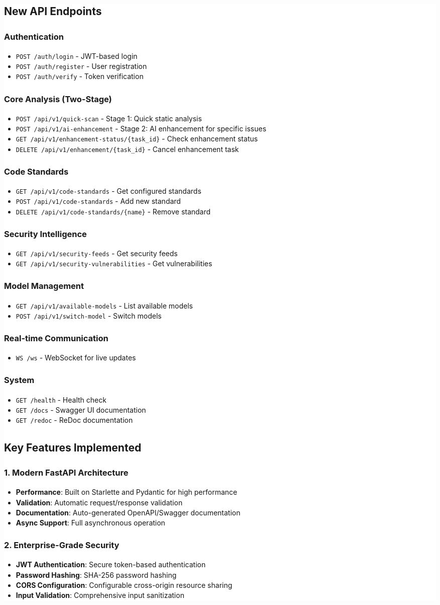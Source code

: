 ## New API Endpoints

### Authentication
- `POST /auth/login` - JWT-based login
- `POST /auth/register` - User registration
- `POST /auth/verify` - Token verification

### Core Analysis (Two-Stage)
- `POST /api/v1/quick-scan` - Stage 1: Quick static analysis
- `POST /api/v1/ai-enhancement` - Stage 2: AI enhancement for specific issues
- `GET /api/v1/enhancement-status/{task_id}` - Check enhancement status
- `DELETE /api/v1/enhancement/{task_id}` - Cancel enhancement task

### Code Standards
- `GET /api/v1/code-standards` - Get configured standards
- `POST /api/v1/code-standards` - Add new standard
- `DELETE /api/v1/code-standards/{name}` - Remove standard

### Security Intelligence
- `GET /api/v1/security-feeds` - Get security feeds
- `GET /api/v1/security-vulnerabilities` - Get vulnerabilities

### Model Management
- `GET /api/v1/available-models` - List available models
- `POST /api/v1/switch-model` - Switch models

### Real-time Communication
- `WS /ws` - WebSocket for live updates

### System
- `GET /health` - Health check
- `GET /docs` - Swagger UI documentation
- `GET /redoc` - ReDoc documentation

## Key Features Implemented

### 1. Modern FastAPI Architecture
- **Performance**: Built on Starlette and Pydantic for high performance
- **Validation**: Automatic request/response validation
- **Documentation**: Auto-generated OpenAPI/Swagger documentation
- **Async Support**: Full asynchronous operation

### 2. Enterprise-Grade Security
- **JWT Authentication**: Secure token-based authentication
- **Password Hashing**: SHA-256 password hashing
- **CORS Configuration**: Configurable cross-origin resource sharing
- **Input Validation**: Comprehensive input sanitization
